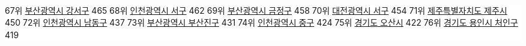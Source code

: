   <tr>
    <td>67위</td>
    <td><a href="/apt/부산광역시 강서구 {dong}">부산광역시 강서구</a></td>
    <td>465</td>
  </tr>

  <tr>
    <td>68위</td>
    <td><a href="/apt/인천광역시 서구 {dong}">인천광역시 서구</a></td>
    <td>462</td>
  </tr>

  <tr>
    <td>69위</td>
    <td><a href="/apt/부산광역시 금정구 {dong}">부산광역시 금정구</a></td>
    <td>458</td>
  </tr>

  <tr>
    <td>70위</td>
    <td><a href="/apt/대전광역시 서구 {dong}">대전광역시 서구</a></td>
    <td>454</td>
  </tr>

  <tr>
    <td>71위</td>
    <td><a href="/apt/제주특별자치도 제주시 {dong}">제주특별자치도 제주시</a></td>
    <td>450</td>
  </tr>

  <tr>
    <td>72위</td>
    <td><a href="/apt/인천광역시 남동구 {dong}">인천광역시 남동구</a></td>
    <td>437</td>
  </tr>

  <tr>
    <td>73위</td>
    <td><a href="/apt/부산광역시 부산진구 {dong}">부산광역시 부산진구</a></td>
    <td>431</td>
  </tr>

  <tr>
    <td>74위</td>
    <td><a href="/apt/인천광역시 중구 {dong}">인천광역시 중구</a></td>
    <td>424</td>
  </tr>

  <tr>
    <td>75위</td>
    <td><a href="/apt/경기도 오산시 {dong}">경기도 오산시</a></td>
    <td>422</td>
  </tr>

  <tr>
    <td>76위</td>
    <td><a href="/apt/경기도 용인시 처인구 {dong}">경기도 용인시 처인구</a></td>
    <td>419</td>
  </tr>
